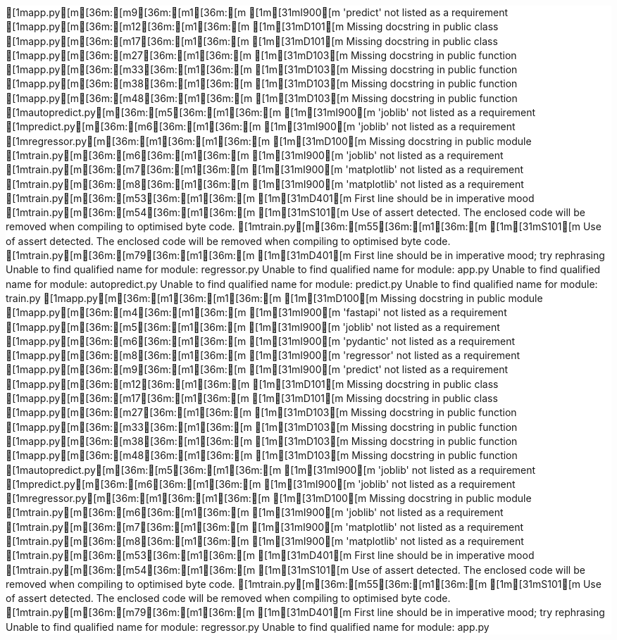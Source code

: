 [1mapp.py[m[36m:[m9[36m:[m1[36m:[m [1m[31mI900[m 'predict' not listed as a requirement
[1mapp.py[m[36m:[m12[36m:[m1[36m:[m [1m[31mD101[m Missing docstring in public class
[1mapp.py[m[36m:[m17[36m:[m1[36m:[m [1m[31mD101[m Missing docstring in public class
[1mapp.py[m[36m:[m27[36m:[m1[36m:[m [1m[31mD103[m Missing docstring in public function
[1mapp.py[m[36m:[m33[36m:[m1[36m:[m [1m[31mD103[m Missing docstring in public function
[1mapp.py[m[36m:[m38[36m:[m1[36m:[m [1m[31mD103[m Missing docstring in public function
[1mapp.py[m[36m:[m48[36m:[m1[36m:[m [1m[31mD103[m Missing docstring in public function
[1mautopredict.py[m[36m:[m5[36m:[m1[36m:[m [1m[31mI900[m 'joblib' not listed as a requirement
[1mpredict.py[m[36m:[m6[36m:[m1[36m:[m [1m[31mI900[m 'joblib' not listed as a requirement
[1mregressor.py[m[36m:[m1[36m:[m1[36m:[m [1m[31mD100[m Missing docstring in public module
[1mtrain.py[m[36m:[m6[36m:[m1[36m:[m [1m[31mI900[m 'joblib' not listed as a requirement
[1mtrain.py[m[36m:[m7[36m:[m1[36m:[m [1m[31mI900[m 'matplotlib' not listed as a requirement
[1mtrain.py[m[36m:[m8[36m:[m1[36m:[m [1m[31mI900[m 'matplotlib' not listed as a requirement
[1mtrain.py[m[36m:[m53[36m:[m1[36m:[m [1m[31mD401[m First line should be in imperative mood
[1mtrain.py[m[36m:[m54[36m:[m1[36m:[m [1m[31mS101[m Use of assert detected. The enclosed code will be removed when compiling to optimised byte code.
[1mtrain.py[m[36m:[m55[36m:[m1[36m:[m [1m[31mS101[m Use of assert detected. The enclosed code will be removed when compiling to optimised byte code.
[1mtrain.py[m[36m:[m79[36m:[m1[36m:[m [1m[31mD401[m First line should be in imperative mood; try rephrasing
Unable to find qualified name for module: regressor.py
Unable to find qualified name for module: app.py
Unable to find qualified name for module: autopredict.py
Unable to find qualified name for module: predict.py
Unable to find qualified name for module: train.py
[1mapp.py[m[36m:[m1[36m:[m1[36m:[m [1m[31mD100[m Missing docstring in public module
[1mapp.py[m[36m:[m4[36m:[m1[36m:[m [1m[31mI900[m 'fastapi' not listed as a requirement
[1mapp.py[m[36m:[m5[36m:[m1[36m:[m [1m[31mI900[m 'joblib' not listed as a requirement
[1mapp.py[m[36m:[m6[36m:[m1[36m:[m [1m[31mI900[m 'pydantic' not listed as a requirement
[1mapp.py[m[36m:[m8[36m:[m1[36m:[m [1m[31mI900[m 'regressor' not listed as a requirement
[1mapp.py[m[36m:[m9[36m:[m1[36m:[m [1m[31mI900[m 'predict' not listed as a requirement
[1mapp.py[m[36m:[m12[36m:[m1[36m:[m [1m[31mD101[m Missing docstring in public class
[1mapp.py[m[36m:[m17[36m:[m1[36m:[m [1m[31mD101[m Missing docstring in public class
[1mapp.py[m[36m:[m27[36m:[m1[36m:[m [1m[31mD103[m Missing docstring in public function
[1mapp.py[m[36m:[m33[36m:[m1[36m:[m [1m[31mD103[m Missing docstring in public function
[1mapp.py[m[36m:[m38[36m:[m1[36m:[m [1m[31mD103[m Missing docstring in public function
[1mapp.py[m[36m:[m48[36m:[m1[36m:[m [1m[31mD103[m Missing docstring in public function
[1mautopredict.py[m[36m:[m5[36m:[m1[36m:[m [1m[31mI900[m 'joblib' not listed as a requirement
[1mpredict.py[m[36m:[m6[36m:[m1[36m:[m [1m[31mI900[m 'joblib' not listed as a requirement
[1mregressor.py[m[36m:[m1[36m:[m1[36m:[m [1m[31mD100[m Missing docstring in public module
[1mtrain.py[m[36m:[m6[36m:[m1[36m:[m [1m[31mI900[m 'joblib' not listed as a requirement
[1mtrain.py[m[36m:[m7[36m:[m1[36m:[m [1m[31mI900[m 'matplotlib' not listed as a requirement
[1mtrain.py[m[36m:[m8[36m:[m1[36m:[m [1m[31mI900[m 'matplotlib' not listed as a requirement
[1mtrain.py[m[36m:[m53[36m:[m1[36m:[m [1m[31mD401[m First line should be in imperative mood
[1mtrain.py[m[36m:[m54[36m:[m1[36m:[m [1m[31mS101[m Use of assert detected. The enclosed code will be removed when compiling to optimised byte code.
[1mtrain.py[m[36m:[m55[36m:[m1[36m:[m [1m[31mS101[m Use of assert detected. The enclosed code will be removed when compiling to optimised byte code.
[1mtrain.py[m[36m:[m79[36m:[m1[36m:[m [1m[31mD401[m First line should be in imperative mood; try rephrasing
Unable to find qualified name for module: regressor.py
Unable to find qualified name for module: app.py